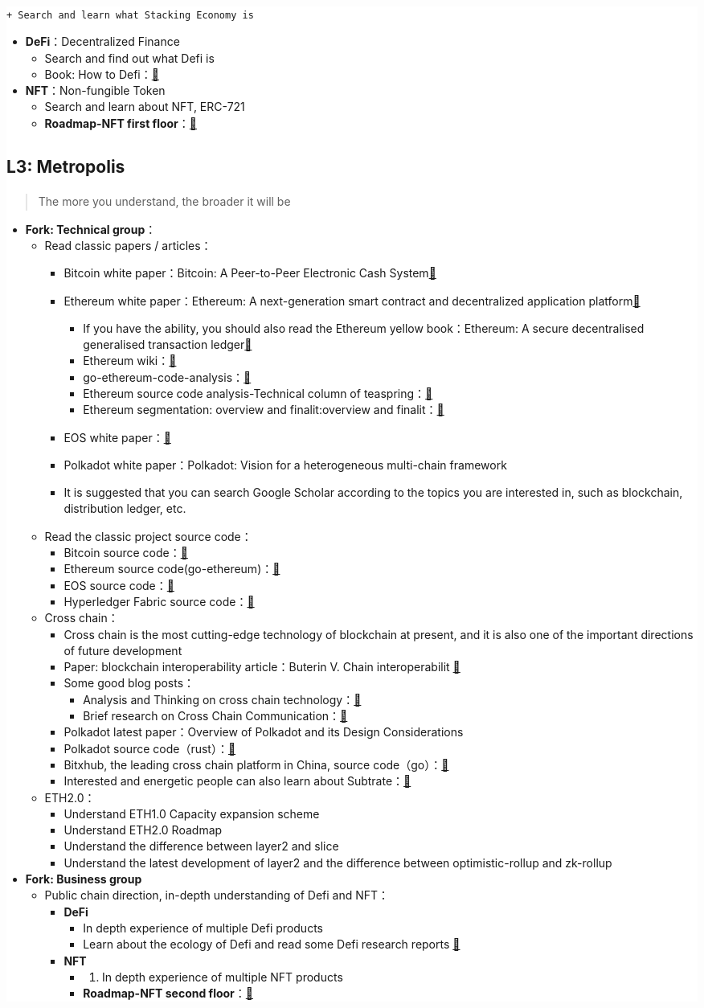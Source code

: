     + Search and learn what Stacking Economy is
  + **DeFi**：Decentralized Finance
    + Search and find out what Defi is
    + Book: How to Defi：[🔗](./defi/How_to_DeFi_CHN.pdf)
  + **NFT**：Non-fungible Token
    + Search and learn about NFT, ERC-721
    + **Roadmap-NFT first floor**：[🔗](./nft/NFTer-roadmap.md)

## L3: Metropolis

>  The more you understand, the broader it will be

+ **Fork: Technical group**：
  + Read classic papers / articles：
    + Bitcoin white paper：Bitcoin: A Peer-to-Peer Electronic Cash System[🔗](https://bitcoin.org/bitcoin.pdf)
    + Ethereum white paper：Ethereum: A next-generation smart contract and decentralized application platform[🔗](https://github.com/ethereum/wiki/wiki/White-Paper)
      
      + If you have the ability, you should also read the Ethereum yellow book：Ethereum: A secure decentralised generalised transaction ledger[🔗](https://ethereum.github.io/yellowpaper/paper.pdf)
      + Ethereum wiki：[🔗](https://github.com/ethereum/wiki/wiki)
      + go-ethereum-code-analysis：[🔗](https://github.com/ZtesoftCS/go-ethereum-code-analysis)
      + Ethereum source code analysis-Technical column of teaspring：[🔗](https://blog.csdn.net/teaspring)
      + Ethereum segmentation: overview and finalit:overview and finalit：[🔗](https://ethfans.org/posts/ethereum-sharding-and-finality)
    + EOS white paper：[🔗](https://github.com/EOSIO/Documentation/blob/master/TechnicalWhitePaper.md)
    + Polkadot white paper：Polkadot: Vision for a heterogeneous multi-chain framework
    + It is suggested that you can search Google Scholar according to the topics you are interested in, such as blockchain, distribution ledger, etc.
  + Read the classic project source code：
    + Bitcoin source code：[🔗](https://github.com/bitcoin/bitcoin)
    + Ethereum source code(go-ethereum)：[🔗](https://github.com/ethereum/go-ethereum)
    + EOS source code：[🔗](https://github.com/EOSIO/eos)
    + Hyperledger Fabric source code：[🔗](https://github.com/hyperledger/fabric)
  + Cross chain：
    + Cross chain is the most cutting-edge technology of blockchain at present, and it is also one of the important directions of future development
    + Paper: blockchain interoperability article：Buterin V. Chain interoperabilit [🔗](https://www.r3.com/wp-content/uploads/2017/06/chain_interoperability_r3.pdf)
    + Some good blog posts：
      + Analysis and Thinking on cross chain technology：[🔗](https://mp.weixin.qq.com/s/fgRPwzVPB3Si5aHSCACvAg)
      + Brief research on Cross Chain Communication：[🔗](https://mp.weixin.qq.com/s/X7ztDBG6kqgrBaGwrrsfQw)
    + Polkadot latest paper：Overview of Polkadot and its Design Considerations
    + Polkadot source code（rust）：[🔗](https://github.com/paritytech/polkadot)
    + Bitxhub, the leading cross chain platform in China, source code（go）：[🔗](https://github.com/meshplus/bitxhub)
    + Interested and energetic people can also learn about Subtrate：[🔗](https://substrate.dev)
  + ETH2.0：
    + Understand ETH1.0 Capacity expansion scheme
    + Understand ETH2.0 Roadmap
    + Understand the difference between layer2 and slice
    + Understand the latest development of layer2 and the difference between optimistic-rollup and zk-rollup
+ **Fork: Business group**
  + Public chain direction, in-depth understanding of Defi and NFT：
    + **DeFi**
      + In depth experience of multiple Defi products
      + Learn about the ecology of Defi and read some Defi research reports [🔗](./defi/defi_report.pdf)
    + **NFT**
      +   1. In depth experience of multiple NFT products
      + **Roadmap-NFT second floor**：[🔗](./nft/NFTer-roadmap.md)